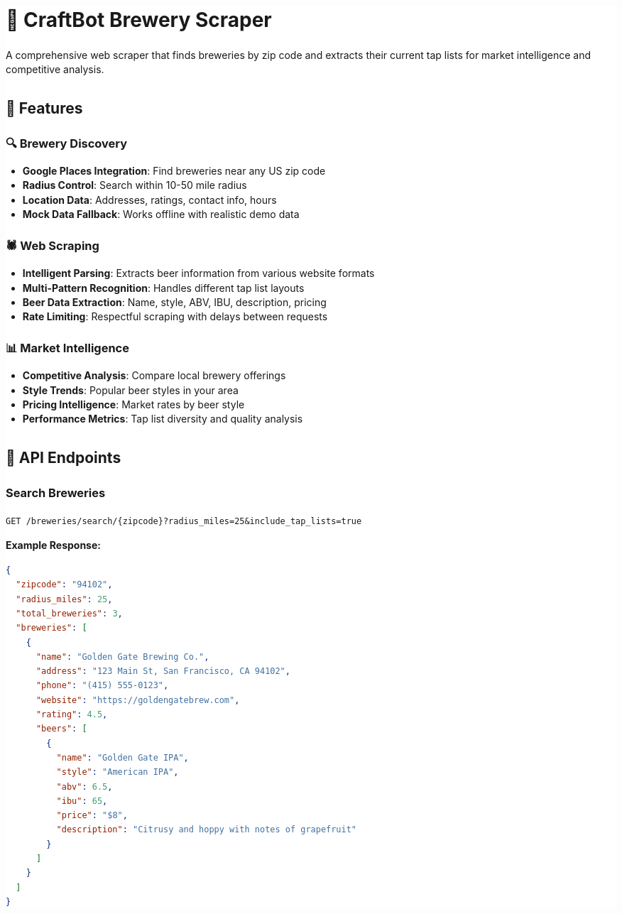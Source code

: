 # 🍺 CraftBot Brewery Scraper

A comprehensive web scraper that finds breweries by zip code and extracts their current tap lists for market intelligence and competitive analysis.

## 🎯 **Features**

### **🔍 Brewery Discovery**
- **Google Places Integration**: Find breweries near any US zip code
- **Radius Control**: Search within 10-50 mile radius
- **Location Data**: Addresses, ratings, contact info, hours
- **Mock Data Fallback**: Works offline with realistic demo data

### **🕷️ Web Scraping**
- **Intelligent Parsing**: Extracts beer information from various website formats
- **Multi-Pattern Recognition**: Handles different tap list layouts
- **Beer Data Extraction**: Name, style, ABV, IBU, description, pricing
- **Rate Limiting**: Respectful scraping with delays between requests

### **📊 Market Intelligence**
- **Competitive Analysis**: Compare local brewery offerings
- **Style Trends**: Popular beer styles in your area
- **Pricing Intelligence**: Market rates by beer style
- **Performance Metrics**: Tap list diversity and quality analysis

## 🚀 **API Endpoints**

### **Search Breweries**
```
GET /breweries/search/{zipcode}?radius_miles=25&include_tap_lists=true
```

**Example Response:**
```json
{
  "zipcode": "94102",
  "radius_miles": 25,
  "total_breweries": 3,
  "breweries": [
    {
      "name": "Golden Gate Brewing Co.",
      "address": "123 Main St, San Francisco, CA 94102",
      "phone": "(415) 555-0123",
      "website": "https://goldengatebrew.com",
      "rating": 4.5,
      "beers": [
        {
          "name": "Golden Gate IPA",
          "style": "American IPA",
          "abv": 6.5,
          "ibu": 65,
          "price": "$8",
          "description": "Citrusy and hoppy with notes of grapefruit"
        }
      ]
    }
  ]
}
```
